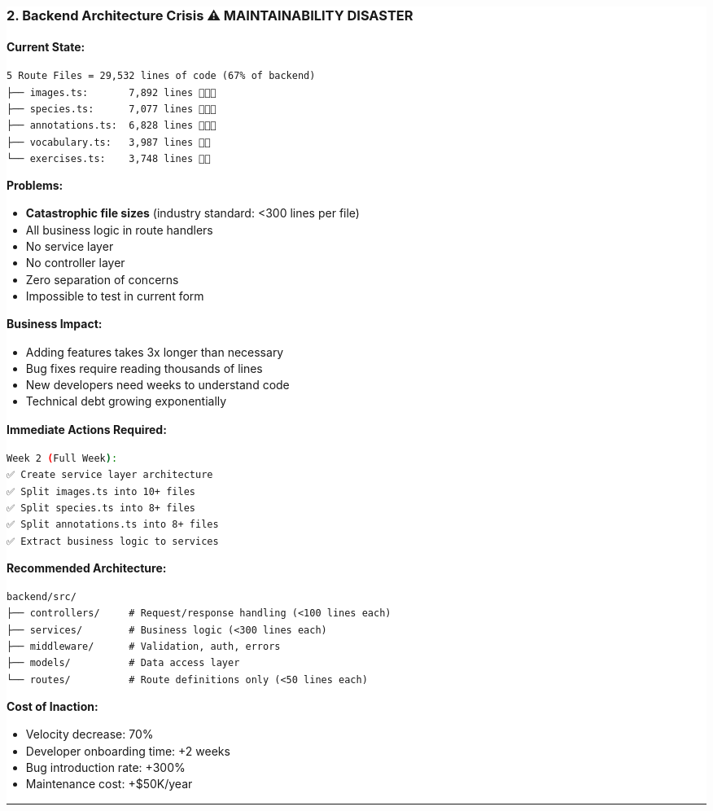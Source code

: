 
### 2. Backend Architecture Crisis ⚠️ MAINTAINABILITY DISASTER

**Current State:**
```
5 Route Files = 29,532 lines of code (67% of backend)
├── images.ts:       7,892 lines 🔴🔴🔴
├── species.ts:      7,077 lines 🔴🔴🔴
├── annotations.ts:  6,828 lines 🔴🔴🔴
├── vocabulary.ts:   3,987 lines 🔴🔴
└── exercises.ts:    3,748 lines 🔴🔴
```

**Problems:**
- **Catastrophic file sizes** (industry standard: <300 lines per file)
- All business logic in route handlers
- No service layer
- No controller layer
- Zero separation of concerns
- Impossible to test in current form

**Business Impact:**
- Adding features takes 3x longer than necessary
- Bug fixes require reading thousands of lines
- New developers need weeks to understand code
- Technical debt growing exponentially

**Immediate Actions Required:**
```bash
Week 2 (Full Week):
✅ Create service layer architecture
✅ Split images.ts into 10+ files
✅ Split species.ts into 8+ files
✅ Split annotations.ts into 8+ files
✅ Extract business logic to services
```

**Recommended Architecture:**
```
backend/src/
├── controllers/     # Request/response handling (<100 lines each)
├── services/        # Business logic (<300 lines each)
├── middleware/      # Validation, auth, errors
├── models/          # Data access layer
└── routes/          # Route definitions only (<50 lines each)
```

**Cost of Inaction:**
- Velocity decrease: 70%
- Developer onboarding time: +2 weeks
- Bug introduction rate: +300%
- Maintenance cost: +$50K/year

---
